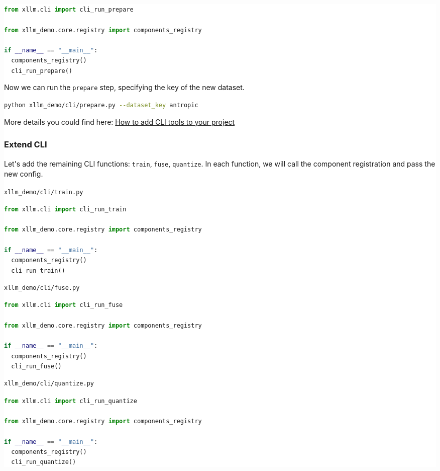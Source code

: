 ```python
from xllm.cli import cli_run_prepare

from xllm_demo.core.registry import components_registry

if __name__ == "__main__":
  components_registry()
  cli_run_prepare()
```

Now we can run the `prepare` step, specifying the key of the new dataset.

```sh
python xllm_demo/cli/prepare.py --dataset_key antropic
```

More details you could find
here: [How to add CLI tools to your project](https://github.com/BobaZooba/xllm/blob/main/GUIDE.md#how-to-add-cli-tools-to-your-project)

### Extend CLI

Let's add the remaining CLI functions: `train`, `fuse`, `quantize`. In each function, we will call the component
registration and pass the new config.

`xllm_demo/cli/train.py`

```python
from xllm.cli import cli_run_train

from xllm_demo.core.registry import components_registry

if __name__ == "__main__":
  components_registry()
  cli_run_train()
```

`xllm_demo/cli/fuse.py`

```python
from xllm.cli import cli_run_fuse

from xllm_demo.core.registry import components_registry

if __name__ == "__main__":
  components_registry()
  cli_run_fuse()
```

`xllm_demo/cli/quantize.py`

```python
from xllm.cli import cli_run_quantize

from xllm_demo.core.registry import components_registry

if __name__ == "__main__":
  components_registry()
  cli_run_quantize()
```
